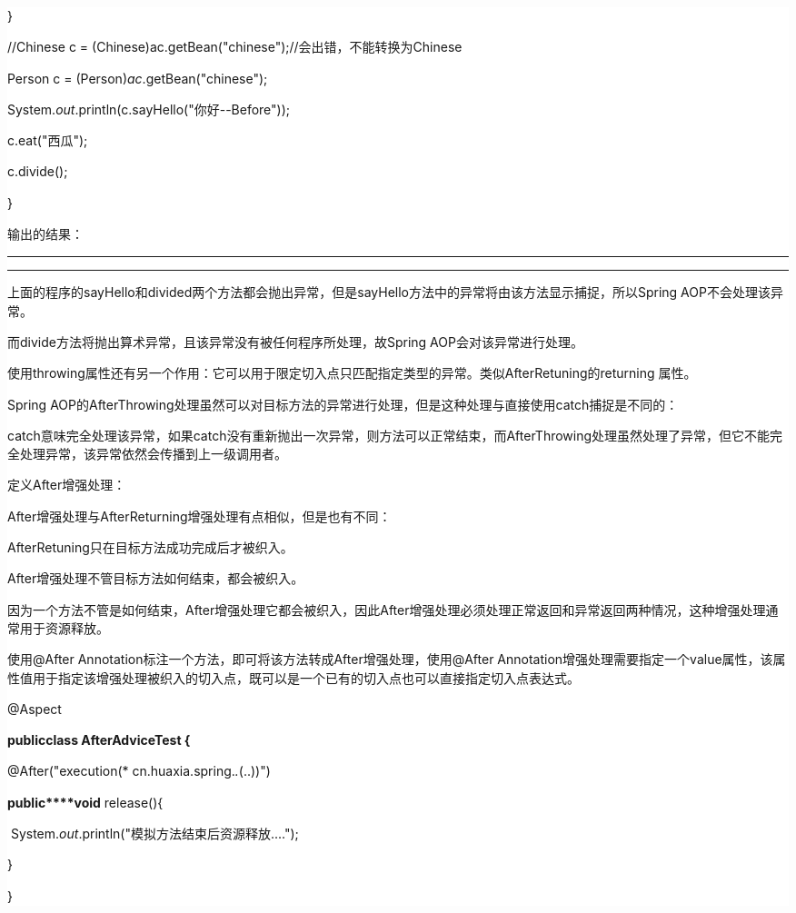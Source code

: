}

 

//Chinese c = (Chinese)ac.getBean("chinese");//会出错，不能转换为Chinese

Person c = (Person)*ac*.getBean("chinese");

System.*out*.println(c.sayHello("你好--Before"));

c.eat("西瓜");

c.divide();

}

 

输出的结果：

---------------------------------------------------  -----------------------------------------------------

---------------------------------------------------  -----------------------------------------------------

 

上面的程序的sayHello和divided两个方法都会抛出异常，但是sayHello方法中的异常将由该方法显示捕捉，所以Spring AOP不会处理该异常。

而divide方法将抛出算术异常，且该异常没有被任何程序所处理，故Spring AOP会对该异常进行处理。

​     使用throwing属性还有另一个作用：它可以用于限定切入点只匹配指定类型的异常。类似AfterRetuning的returning 属性。

Spring AOP的AfterThrowing处理虽然可以对目标方法的异常进行处理，但是这种处理与直接使用catch捕捉是不同的：

catch意味完全处理该异常，如果catch没有重新抛出一次异常，则方法可以正常结束，而AfterThrowing处理虽然处理了异常，但它不能完全处理异常，该异常依然会传播到上一级调用者。

  

  定义After增强处理：

After增强处理与AfterReturning增强处理有点相似，但是也有不同：

  AfterRetuning只在目标方法成功完成后才被织入。

  After增强处理不管目标方法如何结束，都会被织入。

因为一个方法不管是如何结束，After增强处理它都会被织入，因此After增强处理必须处理正常返回和异常返回两种情况，这种增强处理通常用于资源释放。

使用@After Annotation标注一个方法，即可将该方法转成After增强处理，使用@After Annotation增强处理需要指定一个value属性，该属性值用于指定该增强处理被织入的切入点，既可以是一个已有的切入点也可以直接指定切入点表达式。

 

@Aspect

**publicclass AfterAdviceTest {**

  @After("execution(* cn.huaxia.spring.*.*(..))")

  **public****void** release(){

​    System.*out*.println("模拟方法结束后资源释放....");

  }

}
